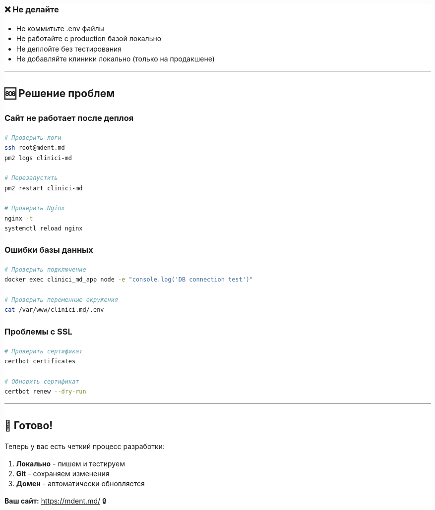 ### ❌ Не делайте
- Не коммитьте .env файлы
- Не работайте с production базой локально
- Не деплойте без тестирования
- Не добавляйте клиники локально (только на продакшене)

---

## 🆘 Решение проблем

### Сайт не работает после деплоя
```bash
# Проверить логи
ssh root@mdent.md
pm2 logs clinici-md

# Перезапустить
pm2 restart clinici-md

# Проверить Nginx
nginx -t
systemctl reload nginx
```

### Ошибки базы данных
```bash
# Проверить подключение
docker exec clinici_md_app node -e "console.log('DB connection test')"

# Проверить переменные окружения
cat /var/www/clinici.md/.env
```

### Проблемы с SSL
```bash
# Проверить сертификат
certbot certificates

# Обновить сертификат
certbot renew --dry-run
```

---

## 🎉 Готово!

Теперь у вас есть четкий процесс разработки:
1. **Локально** - пишем и тестируем
2. **Git** - сохраняем изменения
3. **Домен** - автоматически обновляется

**Ваш сайт:** https://mdent.md/ 🔒
